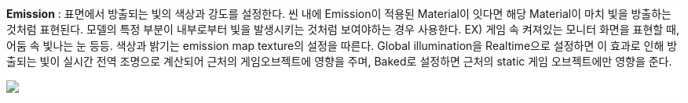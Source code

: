 **Emission** : 표면에서 방출되는 빛의 색상과 강도를 설정한다. 씬 내에 Emission이 적용된 Material이 잇다면 해당 Material이 마치 빛을 방출하는 것처럼 표현된다. 모델의 특정 부분이 내부로부터 빛을 발생시키는 것처럼 보여야하는 경우 사용한다. EX) 게임 속 켜져있는 모니터 화면을 표현할 때, 어둠 속 빛나는 눈 등등. 색상과 밝기는 emission map texture의 설정을 따른다. Global illumination을 Realtime으로 설정하면 이 효과로 인해 방출되는 빛이 실시간 전역 조명으로 계산되어 근처의 게임오브젝트에 영향을 주며, Baked로 설정하면 근처의 static 게임 오브젝트에만 영향을 준다.

<img src = "https://user-images.githubusercontent.com/86779278/223761139-c965db75-4963-4494-903d-2156cf84ff52.png">

